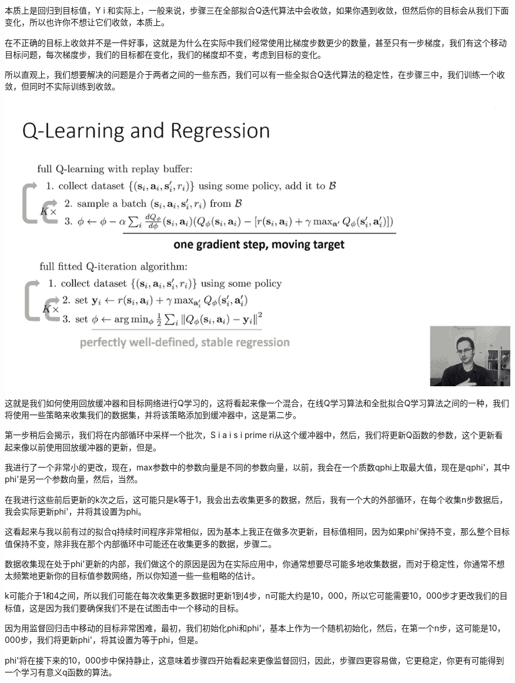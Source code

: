 本质上是回归到目标值，Y i 和实际上，一般来说，步骤三在全部拟合Q迭代算法中会收敛，如果你遇到收敛，但然后你的目标会从我们下面变化，所以也许你不想让它们收敛，本质上。

在不正确的目标上收敛并不是一件好事，这就是为什么在实际中我们经常使用比梯度步数更少的数量，甚至只有一步梯度，我们有这个移动目标问题，每次梯度步，我们的目标都在变化，我们的梯度却不变，考虑到目标的变化。

所以直观上，我们想要解决的问题是介于两者之间的一些东西，我们可以有一些全拟合Q迭代算法的稳定性，在步骤三中，我们训练一个收敛，但同时不实际训练到收敛。



![](img/2e58d767c78501b208b60a69448b7651_9.png)

这就是我们如何使用回放缓冲器和目标网络进行Q学习的，这将看起来像一个混合，在线Q学习算法和全批拟合Q学习算法之间的一种，我们将使用一些策略来收集我们的数据集，并将该策略添加到缓冲器中，这是第二步。

第一步稍后会揭示，我们将在内部循环中采样一个批次，S i a i s i prime ri从这个缓冲器中，然后，我们将更新Q函数的参数，这个更新看起来像以前使用回放缓冲器的更新，但是。

我进行了一个非常小的更改，现在，max参数中的参数向量是不同的参数向量，以前，我会在一个质数qphi上取最大值，现在是qphi'，其中phi'是另一个参数向量，然后，当然。

在我进行这些前后更新的k次之后，这可能只是k等于1，我会出去收集更多的数据，然后，我有一个大的外部循环，在每个收集n步数据后，我会实际更新phi'，并将其设置为phi。

这看起来与我以前有过的拟合q持续时间程序非常相似，因为基本上我正在做多次更新，目标值相同，因为如果phi'保持不变，那么整个目标值保持不变，除非我在那个内部循环中可能还在收集更多的数据，步骤二。

数据收集现在处于phi'更新的内部，我们做这个的原因是因为在实际应用中，你通常想要尽可能多地收集数据，而对于稳定性，你通常不想太频繁地更新你的目标值参数网络，所以你知道一些一些粗略的估计。

k可能介于1和4之间，所以我们可能在每次收集更多数据时更新1到4步，n可能大约是10，000，所以它可能需要10，000步才更改我们的目标值，这是因为我们要确保我们不是在试图击中一个移动的目标。

因为用监督回归击中移动的目标非常困难，最初，我们初始化phi和phi'，基本上作为一个随机初始化，然后，在第一个n步，这可能是10，000步，我们将更新phi'，将其设置为等于phi，但是。

phi'将在接下来的10，000步中保持静止，这意味着步骤四开始看起来更像监督回归，因此，步骤四更容易做，它更稳定，你更有可能得到一个学习有意义q函数的算法。


